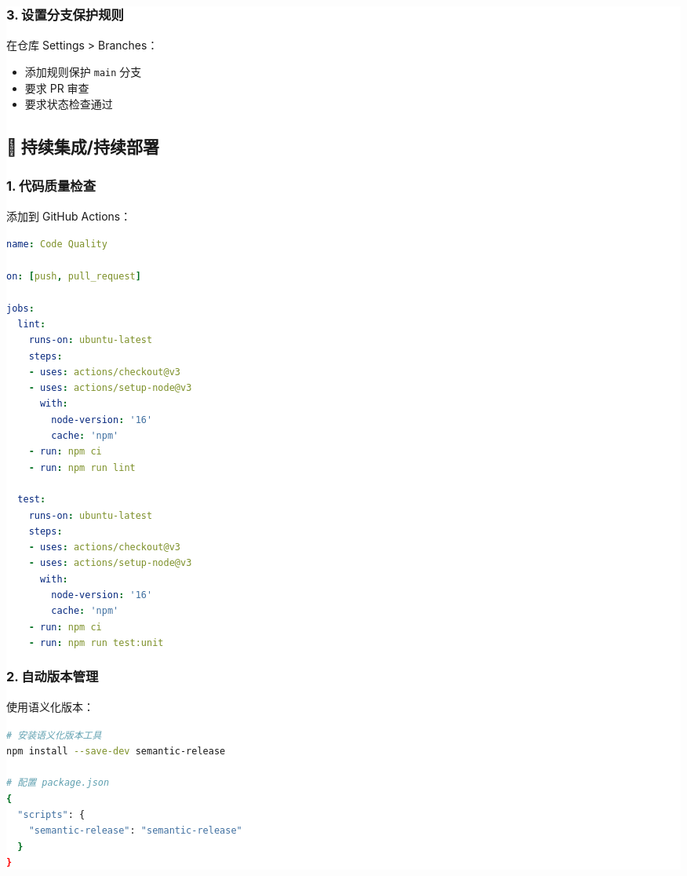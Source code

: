 ### 3. 设置分支保护规则

在仓库 Settings > Branches：
- 添加规则保护 `main` 分支
- 要求 PR 审查
- 要求状态检查通过

## 🔄 持续集成/持续部署

### 1. 代码质量检查

添加到 GitHub Actions：

```yaml
name: Code Quality

on: [push, pull_request]

jobs:
  lint:
    runs-on: ubuntu-latest
    steps:
    - uses: actions/checkout@v3
    - uses: actions/setup-node@v3
      with:
        node-version: '16'
        cache: 'npm'
    - run: npm ci
    - run: npm run lint
    
  test:
    runs-on: ubuntu-latest
    steps:
    - uses: actions/checkout@v3
    - uses: actions/setup-node@v3
      with:
        node-version: '16'
        cache: 'npm'
    - run: npm ci
    - run: npm run test:unit
```

### 2. 自动版本管理

使用语义化版本：

```bash
# 安装语义化版本工具
npm install --save-dev semantic-release

# 配置 package.json
{
  "scripts": {
    "semantic-release": "semantic-release"
  }
}
```
